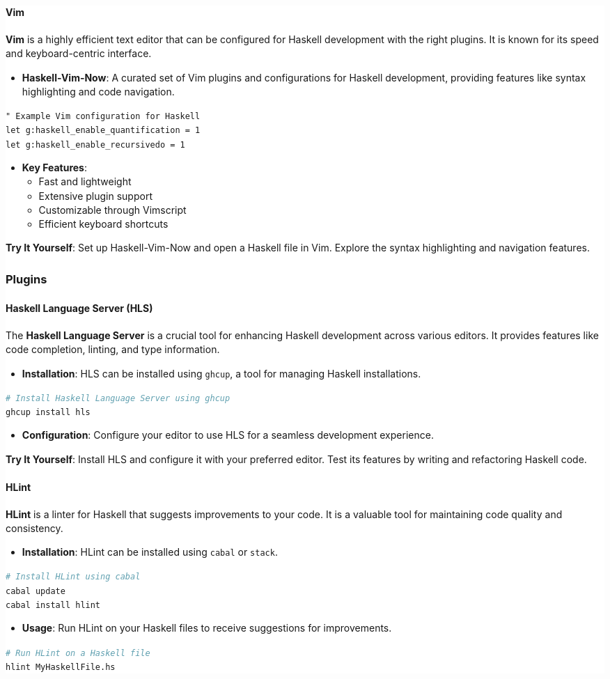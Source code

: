 #### Vim

**Vim** is a highly efficient text editor that can be configured for Haskell development with the right plugins. It is known for its speed and keyboard-centric interface.

- **Haskell-Vim-Now**: A curated set of Vim plugins and configurations for Haskell development, providing features like syntax highlighting and code navigation.

```vim
" Example Vim configuration for Haskell
let g:haskell_enable_quantification = 1
let g:haskell_enable_recursivedo = 1
```

- **Key Features**:
  - Fast and lightweight
  - Extensive plugin support
  - Customizable through Vimscript
  - Efficient keyboard shortcuts

**Try It Yourself**: Set up Haskell-Vim-Now and open a Haskell file in Vim. Explore the syntax highlighting and navigation features.

### Plugins

#### Haskell Language Server (HLS)

The **Haskell Language Server** is a crucial tool for enhancing Haskell development across various editors. It provides features like code completion, linting, and type information.

- **Installation**: HLS can be installed using `ghcup`, a tool for managing Haskell installations.

```bash
# Install Haskell Language Server using ghcup
ghcup install hls
```

- **Configuration**: Configure your editor to use HLS for a seamless development experience.

**Try It Yourself**: Install HLS and configure it with your preferred editor. Test its features by writing and refactoring Haskell code.

#### HLint

**HLint** is a linter for Haskell that suggests improvements to your code. It is a valuable tool for maintaining code quality and consistency.

- **Installation**: HLint can be installed using `cabal` or `stack`.

```bash
# Install HLint using cabal
cabal update
cabal install hlint
```

- **Usage**: Run HLint on your Haskell files to receive suggestions for improvements.

```bash
# Run HLint on a Haskell file
hlint MyHaskellFile.hs
```
